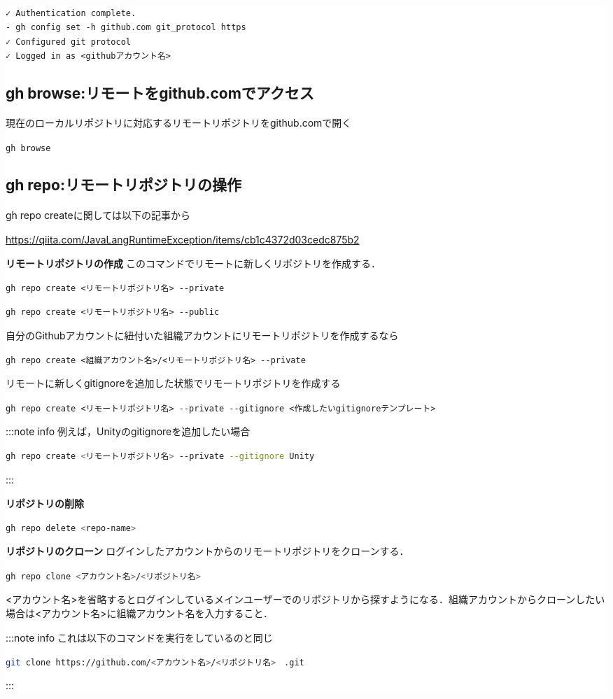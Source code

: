 ```
✓ Authentication complete.
- gh config set -h github.com git_protocol https
✓ Configured git protocol
✓ Logged in as <githubアカウント名>
```

## gh browse:リモートをgithub.comでアクセス
現在のローカルリポジトリに対応するリモートリポジトリをgithub.comで開く
```bash
gh browse
```

## gh repo:リモートリポジトリの操作
gh repo createに関しては以下の記事から

https://qiita.com/JavaLangRuntimeException/items/cb1c4372d03cedc875b2


**リモートリポジトリの作成**
このコマンドでリモートに新しくリポジトリを作成する．
```md:プライベートリポジトリなら
gh repo create <リモートリポジトリ名> --private
```
```md:パブリックリポジトリなら
gh repo create <リモートリポジトリ名> --public
```

自分のGithubアカウントに紐付いた組織アカウントにリモートリポジトリを作成するなら
```md:プライベートリポジトリなら
gh repo create <組織アカウント名>/<リモートリポジトリ名> --private
```

リモートに新しくgitignoreを追加した状態でリモートリポジトリを作成する
```md:プライベートリポジトリなら
gh repo create <リモートリポジトリ名> --private --gitignore <作成したいgitignoreテンプレート>
```
:::note info
例えば，Unityのgitignoreを追加したい場合
```bash
gh repo create <リモートリポジトリ名> --private --gitignore Unity
```
:::

**リポジトリの削除**
```bash
gh repo delete <repo-name>
```

**リポジトリのクローン**
ログインしたアカウントからのリモートリポジトリをクローンする．
```bash
gh repo clone <アカウント名>/<リポジトリ名>　
```
<アカウント名>を省略するとログインしているメインユーザーでのリポジトリから探すようになる．組織アカウントからクローンしたい場合は<アカウント名>に組織アカウント名を入力すること．

:::note info
これは以下のコマンドを実行をしているのと同じ
```bash
git clone https://github.com/<アカウント名>/<リポジトリ名>　.git
```
:::
